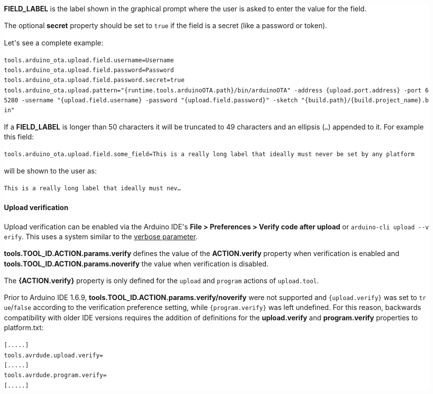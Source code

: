 **FIELD_LABEL** is the label shown in the graphical prompt where the user is asked to enter the value for the field.

The optional **secret** property should be set to `true` if the field is a secret (like a password or token).

Let's see a complete example:

```
tools.arduino_ota.upload.field.username=Username
tools.arduino_ota.upload.field.password=Password
tools.arduino_ota.upload.field.password.secret=true
tools.arduino_ota.upload.pattern="{runtime.tools.arduinoOTA.path}/bin/arduinoOTA" -address {upload.port.address} -port 65280 -username "{upload.field.username} -password "{upload.field.password}" -sketch "{build.path}/{build.project_name}.bin"
```

If a **FIELD_LABEL** is longer than 50 characters it will be truncated to 49 characters and an ellipsis (`…`) appended
to it. For example this field:

```
tools.arduino_ota.upload.field.some_field=This is a really long label that ideally must never be set by any platform
```

will be shown to the user as:

```
This is a really long label that ideally must nev…
```

#### Upload verification

Upload verification can be enabled via the Arduino IDE's **File > Preferences > Verify code after upload** or
`arduino-cli upload --verify`. This uses a system similar to the [verbose parameter](#verbose-parameter).

**tools.TOOL_ID.ACTION.params.verify** defines the value of the **ACTION.verify** property when verification is enabled
and **tools.TOOL_ID.ACTION.params.noverify** the value when verification is disabled.

The **{ACTION.verify}** property is only defined for the `upload` and `program` actions of `upload.tool`.

Prior to Arduino IDE 1.6.9, **tools.TOOL_ID.ACTION.params.verify/noverify** were not supported and `{upload.verify}` was
set to `true`/`false` according to the verification preference setting, while `{program.verify}` was left undefined. For
this reason, backwards compatibility with older IDE versions requires the addition of definitions for the
**upload.verify** and **program.verify** properties to platform.txt:

```
[.....]
tools.avrdude.upload.verify=
[.....]
tools.avrdude.program.verify=
[.....]
```
